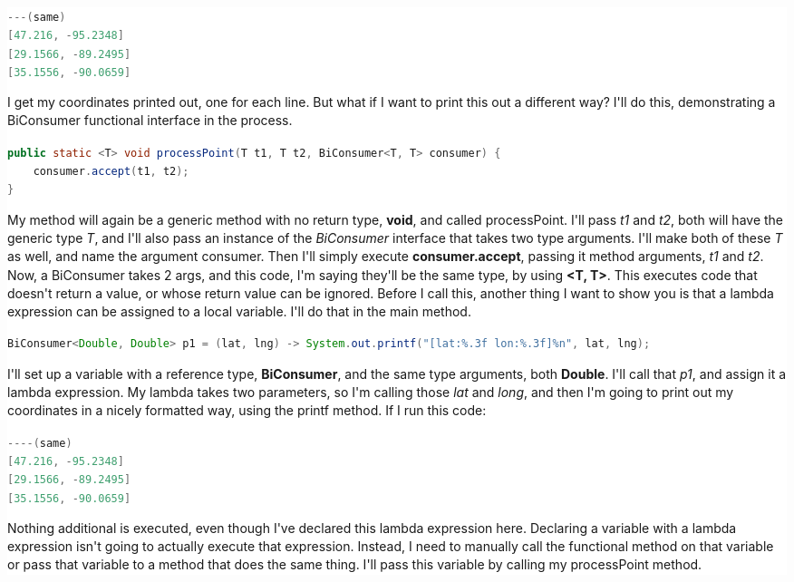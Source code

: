 ```java  
---(same)
[47.216, -95.2348]
[29.1566, -89.2495]
[35.1556, -90.0659]
```

I get my coordinates printed out, one for each line. 
But what if I want to print this out a different way? 
I'll do this, demonstrating a BiConsumer functional interface in the process.

```java  
public static <T> void processPoint(T t1, T t2, BiConsumer<T, T> consumer) {
    consumer.accept(t1, t2);
}
```

My method will again be a generic method with no return type, **void**, 
and called processPoint. 
I'll pass _t1_ and _t2_, both will have the generic type _T_, 
and I'll also pass an instance of the _BiConsumer_ interface 
that takes two type arguments.
I'll make both of these _T_ as well, and name the argument consumer. 
Then I'll simply execute **consumer.accept**, passing it method arguments, 
_t1_ and _t2_. 
Now, a BiConsumer takes 2 args, and this code, 
I'm saying they'll be the same type, by using **<T, T>**. 
This executes code that doesn't return a value, 
or whose return value can be ignored. 
Before I call this, another thing I want to show you is that 
a lambda expression can be assigned to a local variable. 
I'll do that in the main method.

```java  
BiConsumer<Double, Double> p1 = (lat, lng) -> System.out.printf("[lat:%.3f lon:%.3f]%n", lat, lng);
```

I'll set up a variable with a reference type, **BiConsumer**, 
and the same type arguments, both **Double**. 
I'll call that _p1_, and assign it a lambda expression. 
My lambda takes two parameters, so I'm calling those _lat_ and _long_, 
and then I'm going to print out my coordinates in a nicely formatted way, 
using the printf method. 
If I run this code:

```java  
----(same)
[47.216, -95.2348]
[29.1566, -89.2495]
[35.1556, -90.0659]
```
            
Nothing additional is executed, even though I've declared 
this lambda expression here. 
Declaring a variable with a lambda expression isn't going to actually execute that expression. 
Instead, I need to manually call the functional method on that variable 
or pass that variable to a method that does the same thing. 
I'll pass this variable by calling my processPoint method.
